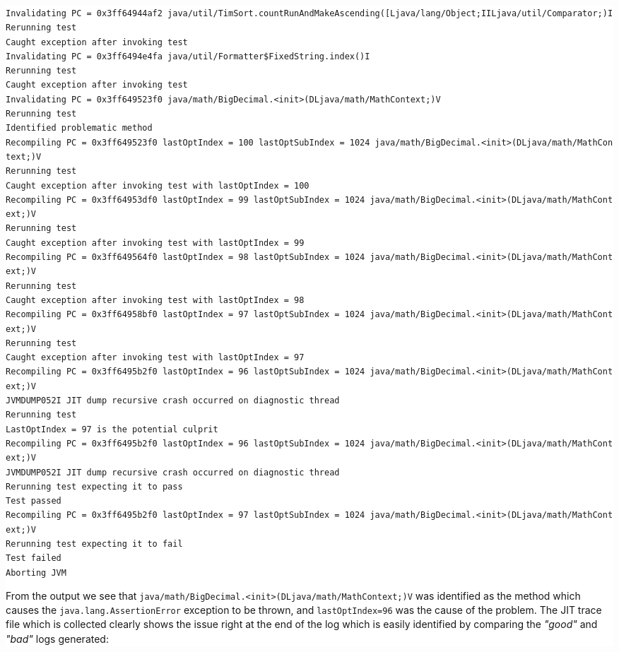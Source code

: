 ```
Invalidating PC = 0x3ff64944af2 java/util/TimSort.countRunAndMakeAscending([Ljava/lang/Object;IILjava/util/Comparator;)I
Rerunning test
Caught exception after invoking test
Invalidating PC = 0x3ff6494e4fa java/util/Formatter$FixedString.index()I
Rerunning test
Caught exception after invoking test
Invalidating PC = 0x3ff649523f0 java/math/BigDecimal.<init>(DLjava/math/MathContext;)V
Rerunning test
Identified problematic method
Recompiling PC = 0x3ff649523f0 lastOptIndex = 100 lastOptSubIndex = 1024 java/math/BigDecimal.<init>(DLjava/math/MathContext;)V
Rerunning test
Caught exception after invoking test with lastOptIndex = 100
Recompiling PC = 0x3ff64953df0 lastOptIndex = 99 lastOptSubIndex = 1024 java/math/BigDecimal.<init>(DLjava/math/MathContext;)V
Rerunning test
Caught exception after invoking test with lastOptIndex = 99
Recompiling PC = 0x3ff649564f0 lastOptIndex = 98 lastOptSubIndex = 1024 java/math/BigDecimal.<init>(DLjava/math/MathContext;)V
Rerunning test
Caught exception after invoking test with lastOptIndex = 98
Recompiling PC = 0x3ff64958bf0 lastOptIndex = 97 lastOptSubIndex = 1024 java/math/BigDecimal.<init>(DLjava/math/MathContext;)V
Rerunning test
Caught exception after invoking test with lastOptIndex = 97
Recompiling PC = 0x3ff6495b2f0 lastOptIndex = 96 lastOptSubIndex = 1024 java/math/BigDecimal.<init>(DLjava/math/MathContext;)V
JVMDUMP052I JIT dump recursive crash occurred on diagnostic thread
Rerunning test
LastOptIndex = 97 is the potential culprit
Recompiling PC = 0x3ff6495b2f0 lastOptIndex = 96 lastOptSubIndex = 1024 java/math/BigDecimal.<init>(DLjava/math/MathContext;)V
JVMDUMP052I JIT dump recursive crash occurred on diagnostic thread
Rerunning test expecting it to pass
Test passed
Recompiling PC = 0x3ff6495b2f0 lastOptIndex = 97 lastOptSubIndex = 1024 java/math/BigDecimal.<init>(DLjava/math/MathContext;)V
Rerunning test expecting it to fail
Test failed
Aborting JVM
```

From the output we see that `java/math/BigDecimal.<init>(DLjava/math/MathContext;)V` was identified as the method which
causes the `java.lang.AssertionError` exception to be thrown, and `lastOptIndex=96` was the cause of the problem. The JIT
trace file which is collected clearly shows the issue right at the end of the log which is easily identified by comparing
the _"good"_ and _"bad"_ logs generated:
